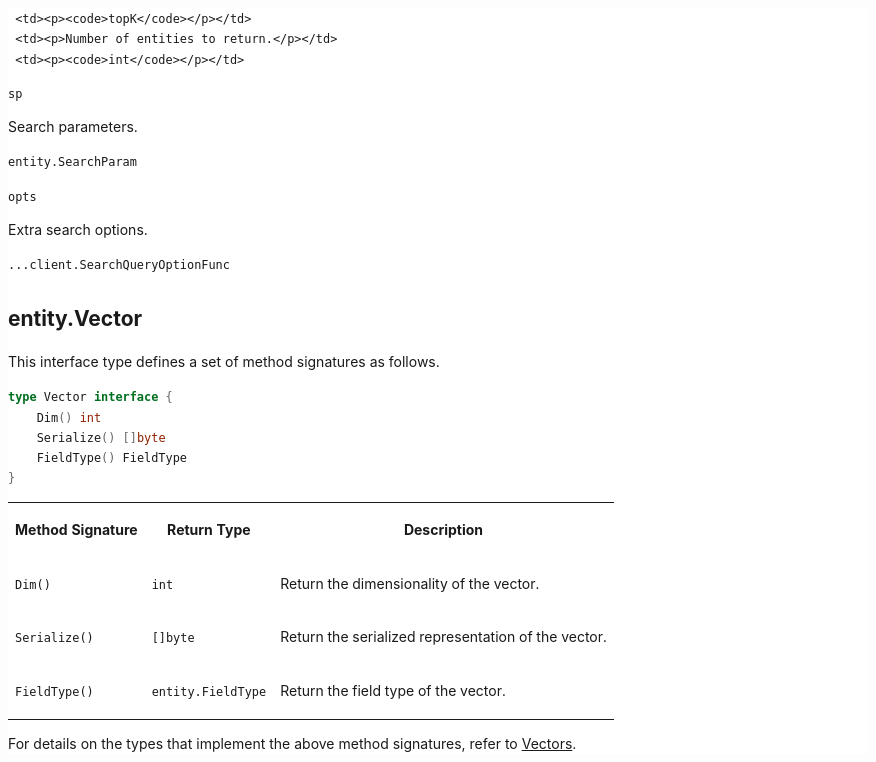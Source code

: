      <td><p><code>topK</code></p></td>
     <td><p>Number of entities to return.</p></td>
     <td><p><code>int</code></p></td>
   </tr>
   <tr>
     <td><p><code>sp</code></p></td>
     <td><p>Search parameters.</p></td>
     <td><p><code>entity.SearchParam</code></p></td>
   </tr>
   <tr>
     <td><p><code>opts</code></p></td>
     <td><p>Extra search options.</p></td>
     <td><p><code>...client.SearchQueryOptionFunc</code></p></td>
   </tr>
</table>

## entity.Vector

This interface type defines a set of method signatures as follows.

```go
type Vector interface {
    Dim() int
    Serialize() []byte
    FieldType() FieldType
}
```

<table>
   <tr>
     <th><p>Method Signature</p></th>
     <th><p>Return Type</p></th>
     <th><p>Description</p></th>
   </tr>
   <tr>
     <td><p><code>Dim()</code></p></td>
     <td><p><code>int</code></p></td>
     <td><p>Return the dimensionality of the vector.</p></td>
   </tr>
   <tr>
     <td><p><code>Serialize()</code></p></td>
     <td><p><code>[]byte</code></p></td>
     <td><p>Return the serialized representation of the vector.</p></td>
   </tr>
   <tr>
     <td><p><code>FieldType()</code></p></td>
     <td><p><code>entity.FieldType</code></p></td>
     <td><p>Return the field type of the vector.</p></td>
   </tr>
</table>

For details on the types that implement the above method signatures, refer to [Vectors](Vectors.md).
